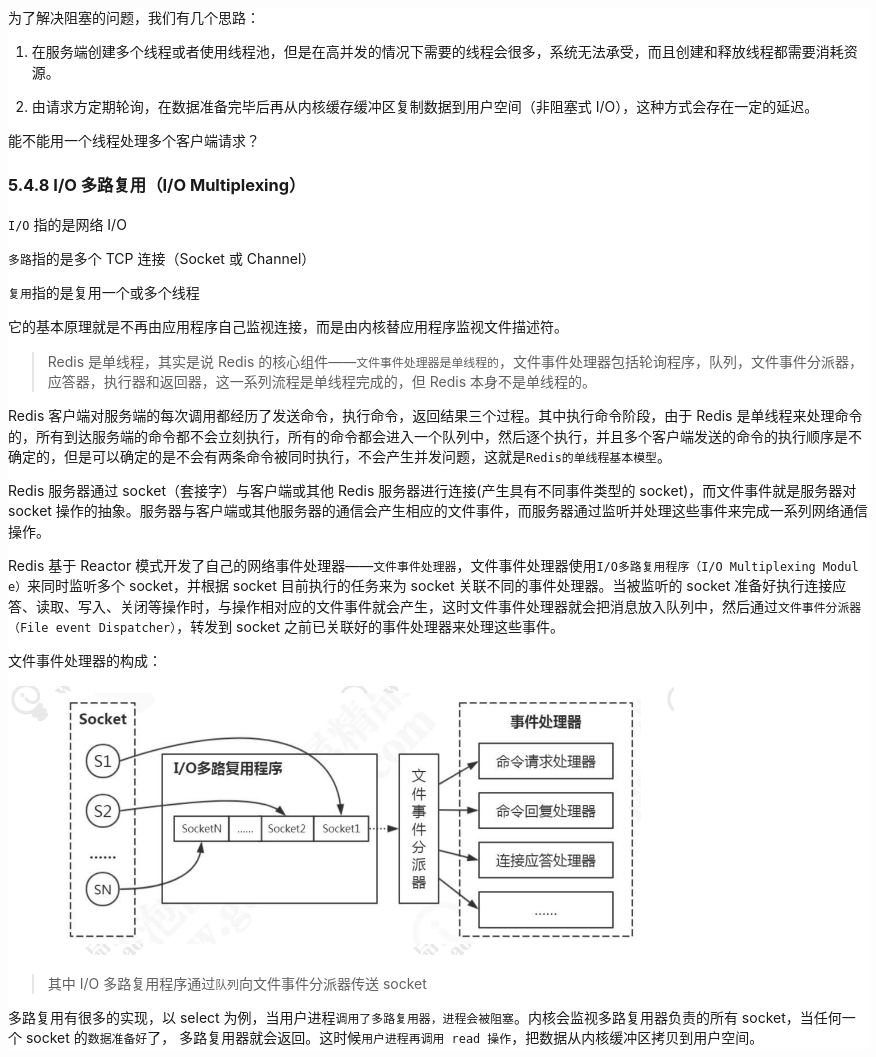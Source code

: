 为了解决阻塞的问题，我们有几个思路： 

1. 在服务端创建多个线程或者使用线程池，但是在高并发的情况下需要的线程会很多，系统无法承受，而且创建和释放线程都需要消耗资源。 

2. 由请求方定期轮询，在数据准备完毕后再从内核缓存缓冲区复制数据到用户空间（非阻塞式 I/O），这种方式会存在一定的延迟。 

能不能用一个线程处理多个客户端请求？ 

### 5.4.8 I/O 多路复用（I/O Multiplexing）

`I/O` 指的是网络 I/O

`多路`指的是多个 TCP 连接（Socket 或 Channel）

`复用`指的是复用一个或多个线程

它的基本原理就是不再由应用程序自己监视连接，而是由内核替应用程序监视文件描述符。 

> Redis 是单线程，其实是说 Redis 的核心组件——`文件事件处理器是单线程的`，文件事件处理器包括轮询程序，队列，文件事件分派器，应答器，执行器和返回器，这一系列流程是单线程完成的，但 Redis 本身不是单线程的。

Redis 客户端对服务端的每次调用都经历了发送命令，执行命令，返回结果三个过程。其中执行命令阶段，由于 Redis 是单线程来处理命令的，所有到达服务端的命令都不会立刻执行，所有的命令都会进入一个队列中，然后逐个执行，并且多个客户端发送的命令的执行顺序是不确定的，但是可以确定的是不会有两条命令被同时执行，不会产生并发问题，这就是`Redis的单线程基本模型`。

Redis 服务器通过 socket（套接字）与客户端或其他 Redis 服务器进行连接(产生具有不同事件类型的 socket)，而文件事件就是服务器对 socket 操作的抽象。服务器与客户端或其他服务器的通信会产生相应的文件事件，而服务器通过监听并处理这些事件来完成一系列网络通信操作。

Redis 基于 Reactor 模式开发了自己的网络事件处理器——`文件事件处理器`，文件事件处理器使用`I/O多路复用程序（I/O Multiplexing Module）`来同时监听多个 socket，并根据 socket 目前执行的任务来为 socket 关联不同的事件处理器。当被监听的 socket 准备好执行连接应答、读取、写入、关闭等操作时，与操作相对应的文件事件就会产生，这时文件事件处理器就会把消息放入队列中，然后通过`文件事件分派器（File event Dispatcher）`，转发到 socket 之前已关联好的事件处理器来处理这些事件。

文件事件处理器的构成：

![image-20201107202353849](Redis.assets/image-20201107202353849.png)

> 其中 I/O 多路复用程序通过`队列`向文件事件分派器传送 socket

多路复用有很多的实现，以 select 为例，当用户进程`调用了多路复用器，进程会被阻塞`。内核会监视多路复用器负责的所有 socket，当任何一个 socket 的`数据准备好`了， 多路复用器就会返回。这时候`用户进程再调用 read 操作`，把数据从内核缓冲区拷贝到用户空间。 

